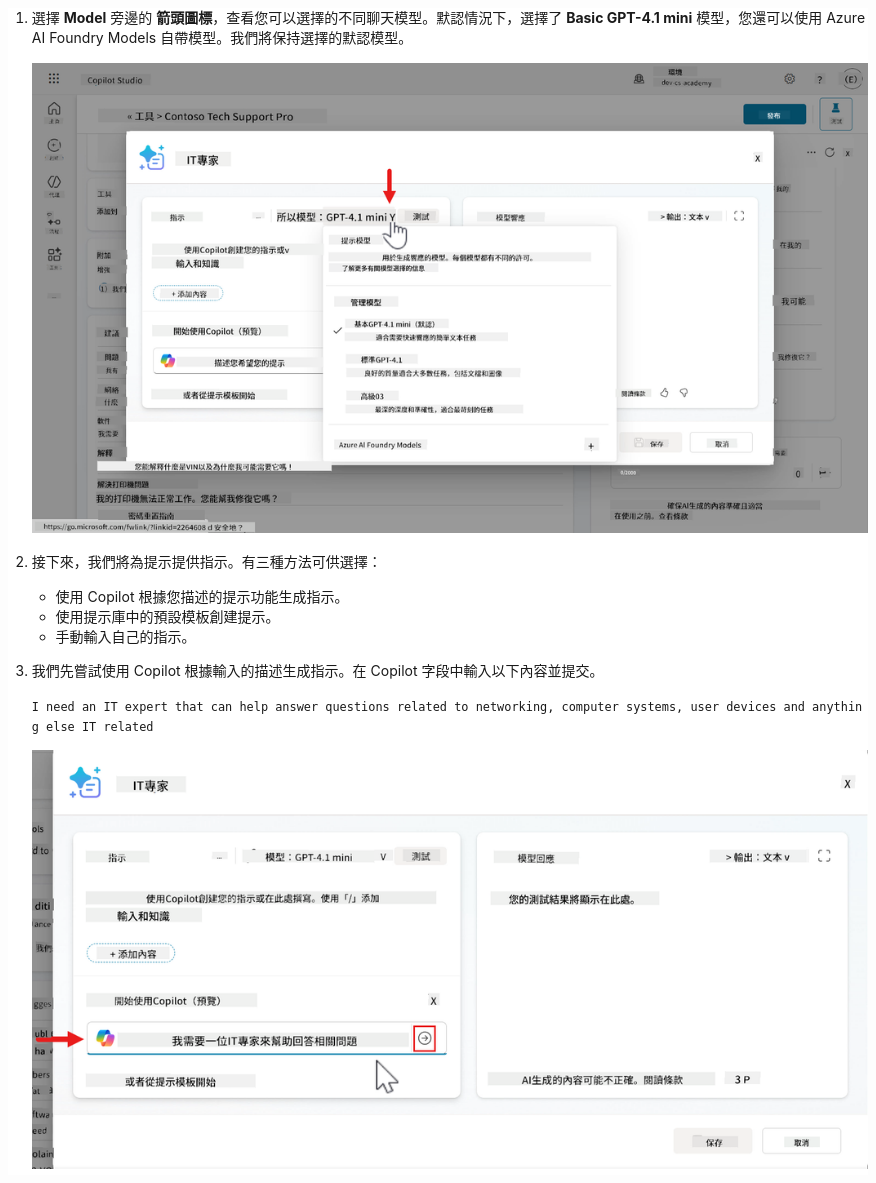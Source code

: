 1. 選擇 **Model** 旁邊的 **箭頭圖標**，查看您可以選擇的不同聊天模型。默認情況下，選擇了 **Basic GPT-4.1 mini** 模型，您還可以使用 Azure AI Foundry Models 自帶模型。我們將保持選擇的默認模型。

      ![更改模型](../../../../../translated_images/3.2_05_ChangeModel.8a75ced775c7a4cffa706207974fdb262fb706f80b5ca021bbcf2efa7319e460.hk.png)

1. 接下來，我們將為提示提供指示。有三種方法可供選擇：

      - 使用 Copilot 根據您描述的提示功能生成指示。
      - 使用提示庫中的預設模板創建提示。
      - 手動輸入自己的指示。

1. 我們先嘗試使用 Copilot 根據輸入的描述生成指示。在 Copilot 字段中輸入以下內容並提交。

      ```text
      I need an IT expert that can help answer questions related to networking, computer systems, user devices and anything else IT related
      ```

      ![使用 Copilot 開始](../../../../../translated_images/3.2_06_UseCopilot_EnterPrompt.844ae5bc3ea5b59016da38ea8563e2554cdb82d6d2185c080c4a263b595eb2d0.hk.png)
